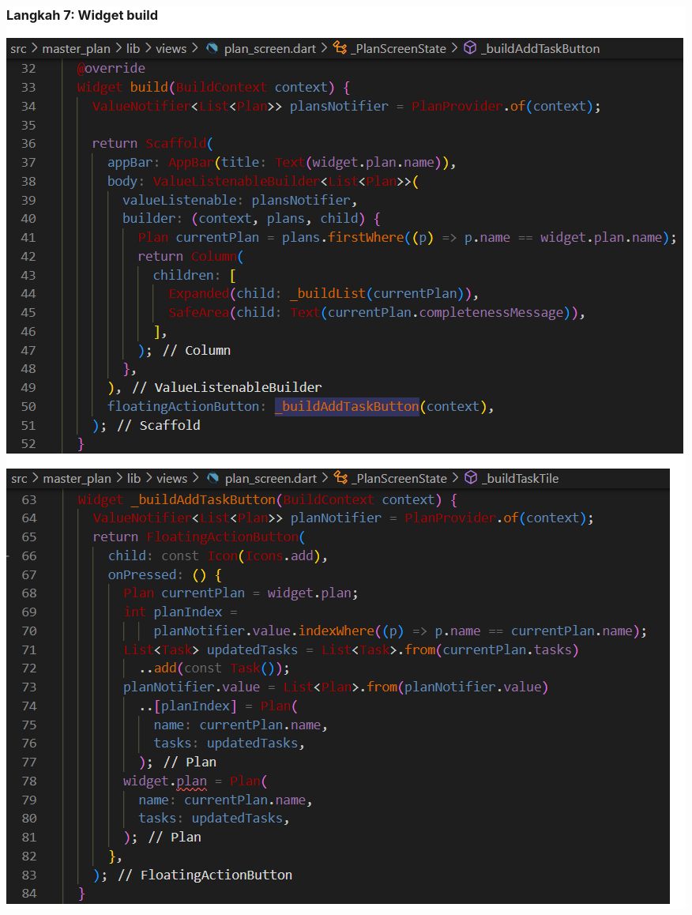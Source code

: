 ### Langkah 7: Widget build

![Screenshot master_plan ](./docs/p3_l7.png)

![Screenshot master_plan ](./docs/p3_l7b.png)
